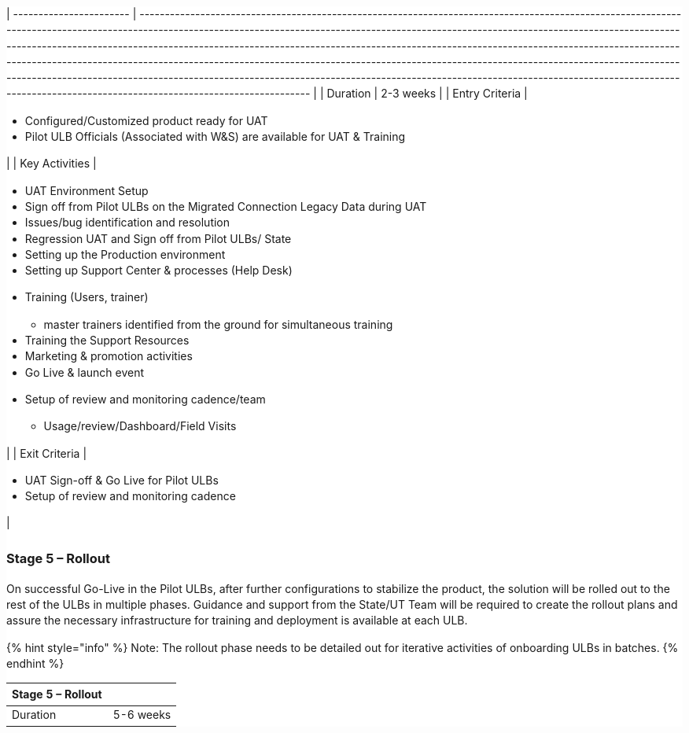 | ----------------------- | --------------------------------------------------------------------------------------------------------------------------------------------------------------------------------------------------------------------------------------------------------------------------------------------------------------------------------------------------------------------------------------------------------------------------------------------------------------------------------------------------------------------------------------------------------------------------------------------------------------------------------------------------------------------------------------------------------------------------- |
| Duration                | 2-3 weeks                                                                                                                                                                                                                                                                                                                                                                                                                                                                                                                                                                                                                                                                                                                   |
| Entry Criteria          | <ul><li>Configured/Customized product ready for UAT</li><li>Pilot ULB Officials (Associated with W&#x26;S) are available for UAT &#x26; Training</li></ul>                                                                                                                                                                                                                                                                                                                                                                                                                                                                                                                                                                  |
| Key Activities          | <ul><li>UAT Environment Setup</li><li>Sign off from Pilot ULBs on the Migrated Connection Legacy Data during UAT</li><li>Issues/bug identification and resolution</li><li>Regression UAT and Sign off from Pilot ULBs/ State</li><li>Setting up the Production environment</li><li>Setting up Support Center &#x26; processes (Help Desk)</li><li><p>Training (Users, trainer)</p><ul><li>master trainers identified from the ground for simultaneous training</li></ul></li><li>Training the Support Resources</li><li>Marketing &#x26; promotion activities</li><li>Go Live &#x26; launch event</li><li><p>Setup of review and monitoring cadence/team</p><ul><li>Usage/review/Dashboard/Field Visits</li></ul></li></ul> |
| Exit Criteria           | <ul><li>UAT Sign-off &#x26; Go Live for Pilot ULBs</li><li>Setup of review and monitoring cadence</li></ul>                                                                                                                                                                                                                                                                                                                                                                                                                                                                                                                                                                                                                 |

### Stage 5 – Rollout

On successful Go-Live in the Pilot ULBs, after further configurations to stabilize the product, the solution will be rolled out to the rest of the ULBs in multiple phases. Guidance and support from the State/UT Team will be required to create the rollout plans and assure the necessary infrastructure for training and deployment is available at each ULB.

{% hint style="info" %}
Note: The rollout phase needs to be detailed out for iterative activities of onboarding ULBs in batches.
{% endhint %}

| Stage 5 – Rollout |                                                                                                                                                                                                                                                                                                                                                                                                                                                         |
| ----------------- | ------------------------------------------------------------------------------------------------------------------------------------------------------------------------------------------------------------------------------------------------------------------------------------------------------------------------------------------------------------------------------------------------------------------------------------------------------- |
| Duration          | 5-6 weeks                                                                                                                                                                                                                                                                                                                                                                                                                                               |